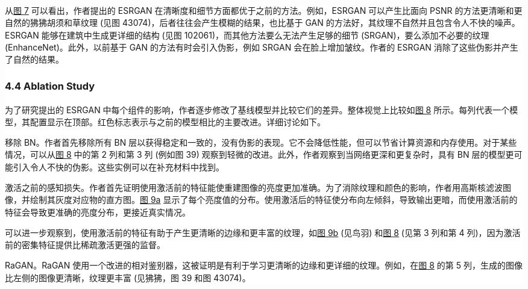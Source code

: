 从[图 7](#figure7) 可以看出，作者提出的 ESRGAN 在清晰度和细节方面都优于之前的方法。例如，ESRGAN 可以产生比面向 PSNR 的方法更清晰和更自然的狒狒胡须和草纹理 (见图 43074)，后者往往会产生模糊的结果，也比基于 GAN 的方法好，其纹理不自然并且包含令人不快的噪声。ESRGAN 能够在建筑中生成更详细的结构 (见图 102061)，而其他方法要么无法产生足够的细节 (SRGAN)，要么添加不必要的纹理 (EnhanceNet)。此外，以前基于 GAN 的方法有时会引入伪影，例如 SRGAN 会在脸上增加皱纹。作者的 ESRGAN 消除了这些伪影并产生了自然的结果。

### 4.4 Ablation Study

为了研究提出的 ESRGAN 中每个组件的影响，作者逐步修改了基线模型并比较它们的差异。整体视觉上比较如[图 8](#figure8) 所示。每列代表一个模型，其配置显示在顶部。红色标志表示与之前的模型相比的主要改进。详细讨论如下。

移除 BN。作者首先移除所有 BN 层以获得稳定和一致的，没有伪影的表现。它不会降低性能，但可以节省计算资源和内存使用。对于某些情况，可以从[图 8](#figure8) 中的第 2 列和第 3 列 (例如图 39) 观察到轻微的改进。此外，作者观察到当网络更深和更复杂时，具有 BN 层的模型更可能引入令人不快的伪影。这些实例可以在补充材料中找到。

激活之前的感知损失。作者首先证明使用激活前的特征能使重建图像的亮度更加准确。为了消除纹理和颜色的影响，作者用高斯核滤波图像，并绘制其灰度对应物的直方图。[图 9a](#figure9) 显示了每个亮度值的分布。使用激活后的特征使分布向左倾斜，导致输出更暗，而使用激活前的特征会导致更准确的亮度分布，更接近真实情况。

可以进一步观察到，使用激活前的特征有助于产生更清晰的边缘和更丰富的纹理，如[图 9b](#figure9) (见鸟羽) 和[图 8](#figure8) (见第 3 列和第 4 列)，因为激活前的密集特征提供比稀疏激活更强的监督。

RaGAN。RaGAN 使用一个改进的相对鉴别器，这被证明是有利于学习更清晰的边缘和更详细的纹理。例如，在[图 8](#figure8) 的第 5 列，生成的图像比左侧的图像更清晰，纹理更丰富 (见狒狒，图 39 和图 43074)。
